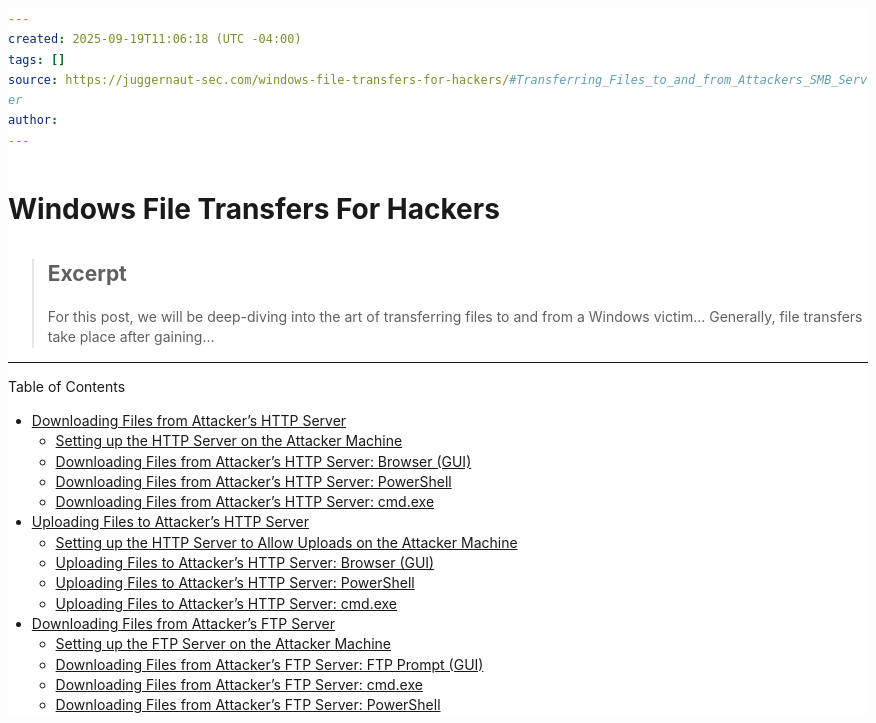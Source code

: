 ```yaml
---
created: 2025-09-19T11:06:18 (UTC -04:00)
tags: []
source: https://juggernaut-sec.com/windows-file-transfers-for-hackers/#Transferring_Files_to_and_from_Attackers_SMB_Server
author: 
---
```


# Windows File Transfers For Hackers

> ## Excerpt
> For this post, we will be deep-diving into the art of transferring files to and from a Windows victim... Generally, file transfers take place after gaining...

---
Table of Contents

-   [Downloading Files from Attacker’s HTTP Server](https://juggernaut-sec.com/windows-file-transfers-for-hackers/#Downloading_Files_from_Attackers_HTTP_Server "Downloading Files from Attacker’s HTTP Server")
    -   [Setting up the HTTP Server on the Attacker Machine](https://juggernaut-sec.com/windows-file-transfers-for-hackers/#Setting_up_the_HTTP_Server_on_the_Attacker_Machine "Setting up the HTTP Server on the Attacker Machine")
    -   [Downloading Files from Attacker’s HTTP Server: Browser (GUI)](https://juggernaut-sec.com/windows-file-transfers-for-hackers/#Downloading_Files_from_Attackers_HTTP_Server_Browser_GUI "Downloading Files from Attacker’s HTTP Server: Browser (GUI)")
    -   [Downloading Files from Attacker’s HTTP Server: PowerShell](https://juggernaut-sec.com/windows-file-transfers-for-hackers/#Downloading_Files_from_Attackers_HTTP_Server_PowerShell "Downloading Files from Attacker’s HTTP Server: PowerShell")
    -   [Downloading Files from Attacker’s HTTP Server: cmd.exe](https://juggernaut-sec.com/windows-file-transfers-for-hackers/#Downloading_Files_from_Attackers_HTTP_Server_cmdexe "Downloading Files from Attacker’s HTTP Server: cmd.exe")
-   [Uploading Files to Attacker’s HTTP Server](https://juggernaut-sec.com/windows-file-transfers-for-hackers/#Uploading_Files_to_Attackers_HTTP_Server "Uploading Files to Attacker’s HTTP Server")
    -   [Setting up the HTTP Server to Allow Uploads on the Attacker Machine](https://juggernaut-sec.com/windows-file-transfers-for-hackers/#Setting_up_the_HTTP_Server_to_Allow_Uploads_on_the_Attacker_Machine "Setting up the HTTP Server to Allow Uploads on the Attacker Machine")
    -   [Uploading Files to Attacker’s HTTP Server: Browser (GUI)](https://juggernaut-sec.com/windows-file-transfers-for-hackers/#Uploading_Files_to_Attackers_HTTP_Server_Browser_GUI "Uploading Files to Attacker’s HTTP Server: Browser (GUI)")
    -   [Uploading Files to Attacker’s HTTP Server: PowerShell](https://juggernaut-sec.com/windows-file-transfers-for-hackers/#Uploading_Files_to_Attackers_HTTP_Server_PowerShell "Uploading Files to Attacker’s HTTP Server: PowerShell")
    -   [Uploading Files to Attacker’s HTTP Server: cmd.exe](https://juggernaut-sec.com/windows-file-transfers-for-hackers/#Uploading_Files_to_Attackers_HTTP_Server_cmdexe "Uploading Files to Attacker’s HTTP Server: cmd.exe")
-   [Downloading Files from Attacker’s FTP Server](https://juggernaut-sec.com/windows-file-transfers-for-hackers/#Downloading_Files_from_Attackers_FTP_Server "Downloading Files from Attacker’s FTP Server")
    -   [Setting up the FTP Server on the Attacker Machine](https://juggernaut-sec.com/windows-file-transfers-for-hackers/#Setting_up_the_FTP_Server_on_the_Attacker_Machine "Setting up the FTP Server on the Attacker Machine")
    -   [Downloading Files from Attacker’s FTP Server: FTP Prompt (GUI)](https://juggernaut-sec.com/windows-file-transfers-for-hackers/#Downloading_Files_from_Attackers_FTP_Server_FTP_Prompt_GUI "Downloading Files from Attacker’s FTP Server: FTP Prompt (GUI)")
    -   [Downloading Files from Attacker’s FTP Server: cmd.exe](https://juggernaut-sec.com/windows-file-transfers-for-hackers/#Downloading_Files_from_Attackers_FTP_Server_cmdexe "Downloading Files from Attacker’s FTP Server: cmd.exe")
    -   [Downloading Files from Attacker’s FTP Server: PowerShell](https://juggernaut-sec.com/windows-file-transfers-for-hackers/#Downloading_Files_from_Attackers_FTP_Server_PowerShell "Downloading Files from Attacker’s FTP Server: PowerShell")